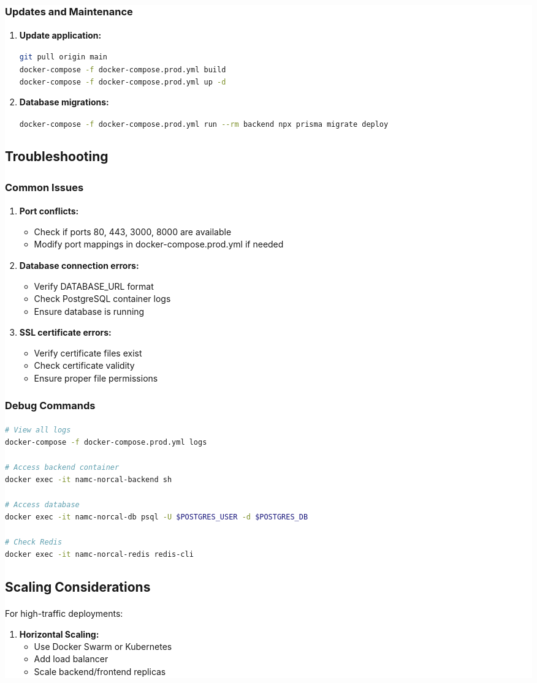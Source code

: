### Updates and Maintenance

1. **Update application:**
   ```bash
   git pull origin main
   docker-compose -f docker-compose.prod.yml build
   docker-compose -f docker-compose.prod.yml up -d
   ```

2. **Database migrations:**
   ```bash
   docker-compose -f docker-compose.prod.yml run --rm backend npx prisma migrate deploy
   ```

## Troubleshooting

### Common Issues

1. **Port conflicts:**
   - Check if ports 80, 443, 3000, 8000 are available
   - Modify port mappings in docker-compose.prod.yml if needed

2. **Database connection errors:**
   - Verify DATABASE_URL format
   - Check PostgreSQL container logs
   - Ensure database is running

3. **SSL certificate errors:**
   - Verify certificate files exist
   - Check certificate validity
   - Ensure proper file permissions

### Debug Commands

```bash
# View all logs
docker-compose -f docker-compose.prod.yml logs

# Access backend container
docker exec -it namc-norcal-backend sh

# Access database
docker exec -it namc-norcal-db psql -U $POSTGRES_USER -d $POSTGRES_DB

# Check Redis
docker exec -it namc-norcal-redis redis-cli
```

## Scaling Considerations

For high-traffic deployments:

1. **Horizontal Scaling:**
   - Use Docker Swarm or Kubernetes
   - Add load balancer
   - Scale backend/frontend replicas
